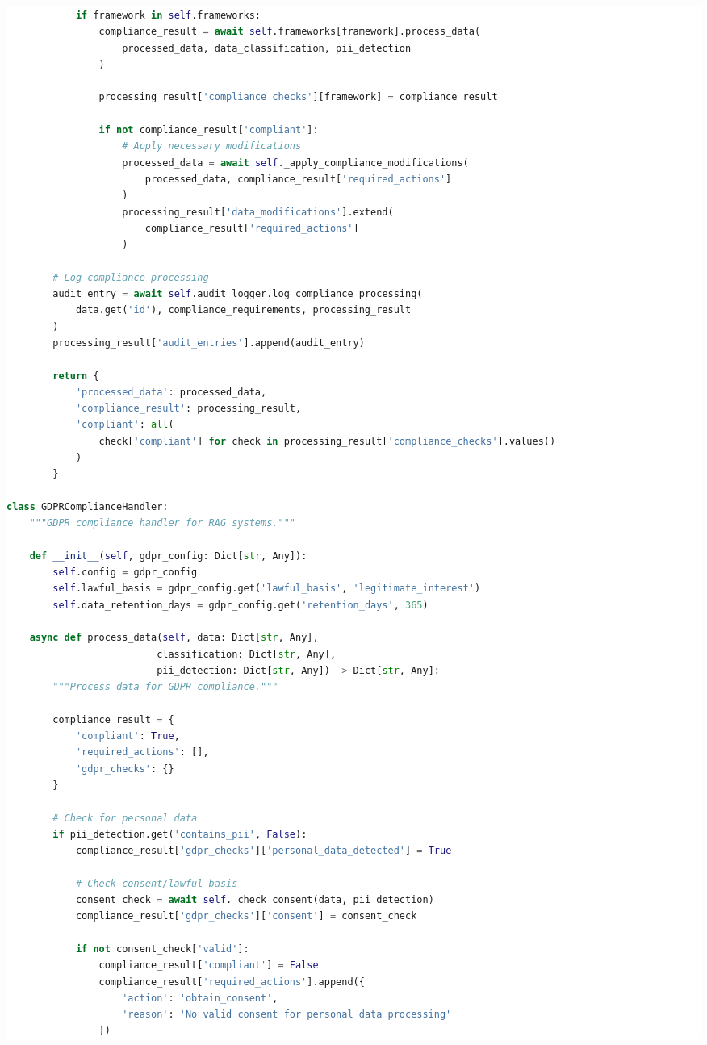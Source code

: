 ```python
            if framework in self.frameworks:
                compliance_result = await self.frameworks[framework].process_data(
                    processed_data, data_classification, pii_detection
                )
                
                processing_result['compliance_checks'][framework] = compliance_result
                
                if not compliance_result['compliant']:
                    # Apply necessary modifications
                    processed_data = await self._apply_compliance_modifications(
                        processed_data, compliance_result['required_actions']
                    )
                    processing_result['data_modifications'].extend(
                        compliance_result['required_actions']
                    )
        
        # Log compliance processing
        audit_entry = await self.audit_logger.log_compliance_processing(
            data.get('id'), compliance_requirements, processing_result
        )
        processing_result['audit_entries'].append(audit_entry)
        
        return {
            'processed_data': processed_data,
            'compliance_result': processing_result,
            'compliant': all(
                check['compliant'] for check in processing_result['compliance_checks'].values()
            )
        }

class GDPRComplianceHandler:
    """GDPR compliance handler for RAG systems."""
    
    def __init__(self, gdpr_config: Dict[str, Any]):
        self.config = gdpr_config
        self.lawful_basis = gdpr_config.get('lawful_basis', 'legitimate_interest')
        self.data_retention_days = gdpr_config.get('retention_days', 365)
        
    async def process_data(self, data: Dict[str, Any],
                          classification: Dict[str, Any],
                          pii_detection: Dict[str, Any]) -> Dict[str, Any]:
        """Process data for GDPR compliance."""
        
        compliance_result = {
            'compliant': True,
            'required_actions': [],
            'gdpr_checks': {}
        }
        
        # Check for personal data
        if pii_detection.get('contains_pii', False):
            compliance_result['gdpr_checks']['personal_data_detected'] = True
            
            # Check consent/lawful basis
            consent_check = await self._check_consent(data, pii_detection)
            compliance_result['gdpr_checks']['consent'] = consent_check
            
            if not consent_check['valid']:
                compliance_result['compliant'] = False
                compliance_result['required_actions'].append({
                    'action': 'obtain_consent',
                    'reason': 'No valid consent for personal data processing'
                })
```